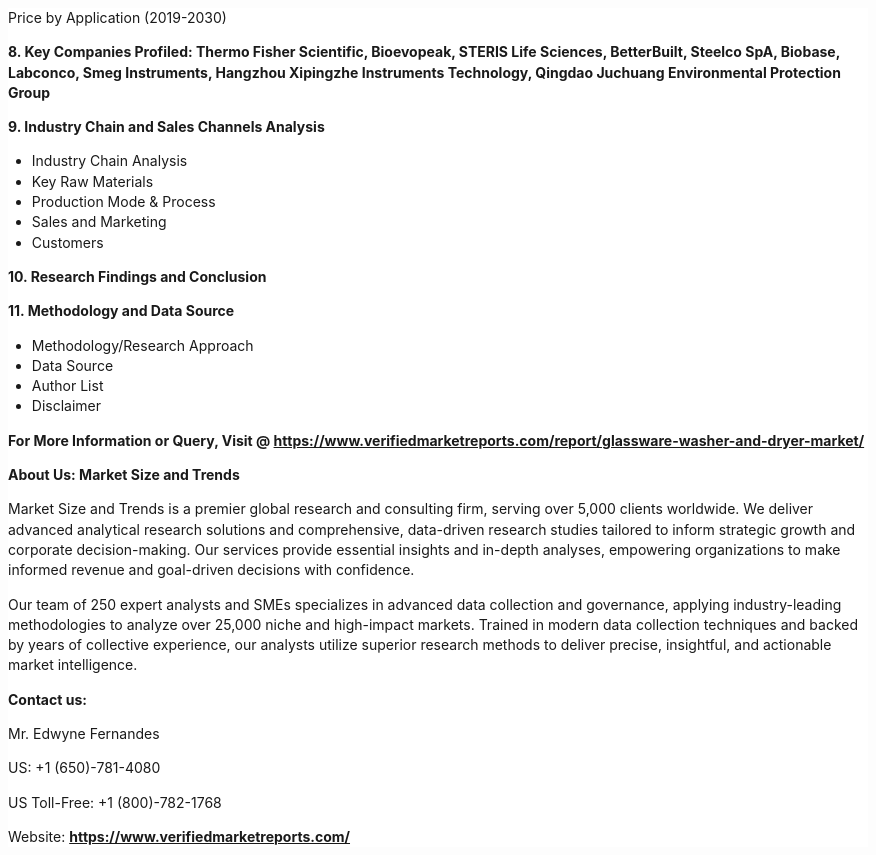 Price by Application (2019-2030)</li></ul><p><strong>8. Key Companies Profiled: Thermo Fisher Scientific, Bioevopeak, STERIS Life Sciences, BetterBuilt, Steelco SpA, Biobase, Labconco, Smeg Instruments, Hangzhou Xipingzhe Instruments Technology, Qingdao Juchuang Environmental Protection Group</strong></p><p><strong>9. Industry Chain and Sales Channels Analysis</strong></p><ul><li>Industry Chain Analysis</li><li>Key Raw Materials</li><li>Production Mode &amp; Process</li><li>Sales and Marketing</li><li>Customers</li></ul><p><strong>10. Research Findings and Conclusion</strong></p><p><strong>11. Methodology and Data Source</strong></p><ul><li>Methodology/Research Approach</li><li>Data Source</li><li>Author List</li><li>Disclaimer</li></ul></p><p><strong>For More Information or Query, Visit @ <a href="https://www.verifiedmarketreports.com/report/glassware-washer-and-dryer-market/">https://www.verifiedmarketreports.com/report/glassware-washer-and-dryer-market/</a></strong></p><p><strong>About Us: Market Size and Trends</strong></p><p>Market Size and Trends is a premier global research and consulting firm, serving over 5,000 clients worldwide. We deliver advanced analytical research solutions and comprehensive, data-driven research studies tailored to inform strategic growth and corporate decision-making. Our services provide essential insights and in-depth analyses, empowering organizations to make informed revenue and goal-driven decisions with confidence.</p><p>Our team of 250 expert analysts and SMEs specializes in advanced data collection and governance, applying industry-leading methodologies to analyze over 25,000 niche and high-impact markets. Trained in modern data collection techniques and backed by years of collective experience, our analysts utilize superior research methods to deliver precise, insightful, and actionable market intelligence.</p><p><strong>Contact us:</strong></p><p>Mr. Edwyne Fernandes</p><p>US: +1 (650)-781-4080</p><p>US Toll-Free: +1 (800)-782-1768</p><p>Website: <strong><a href="https://www.verifiedmarketreports.com/">https://www.verifiedmarketreports.com/</a></strong></p>

